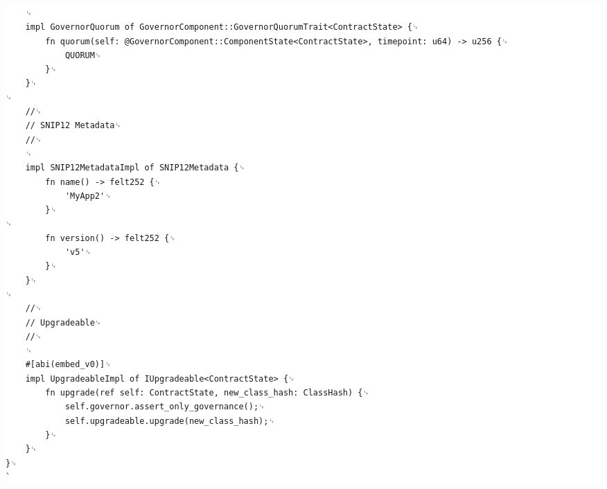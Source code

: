         ␊
        impl GovernorQuorum of GovernorComponent::GovernorQuorumTrait<ContractState> {␊
            fn quorum(self: @GovernorComponent::ComponentState<ContractState>, timepoint: u64) -> u256 {␊
                QUORUM␊
            }␊
        }␊
    ␊
        //␊
        // SNIP12 Metadata␊
        //␊
        ␊
        impl SNIP12MetadataImpl of SNIP12Metadata {␊
            fn name() -> felt252 {␊
                'MyApp2'␊
            }␊
    ␊
            fn version() -> felt252 {␊
                'v5'␊
            }␊
        }␊
    ␊
        //␊
        // Upgradeable␊
        //␊
        ␊
        #[abi(embed_v0)]␊
        impl UpgradeableImpl of IUpgradeable<ContractState> {␊
            fn upgrade(ref self: ContractState, new_class_hash: ClassHash) {␊
                self.governor.assert_only_governance();␊
                self.upgradeable.upgrade(new_class_hash);␊
            }␊
        }␊
    }␊
    `
